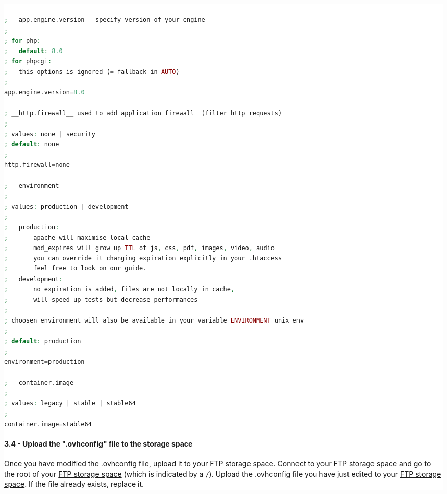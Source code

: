 ```php

; __app.engine.version__ specify version of your engine
;
; for php:
;   default: 8.0
; for phpcgi:
;   this options is ignored (= fallback in AUTO)
;
app.engine.version=8.0

; __http.firewall__ used to add application firewall  (filter http requests)
;
; values: none | security
; default: none
;
http.firewall=none

; __environment__
;
; values: production | development
;
;   production:
;       apache will maximise local cache
;       mod_expires will grow up TTL of js, css, pdf, images, video, audio
;       you can override it changing expiration explicitly in your .htaccess
;       feel free to look on our guide.
;   development:
;       no expiration is added, files are not locally in cache,
;       will speed up tests but decrease performances
;
; choosen environment will also be available in your variable ENVIRONMENT unix env
;
; default: production
;
environment=production

; __container.image__
;
; values: legacy | stable | stable64
;
container.image=stable64
```

#### 3.4 - Upload the ".ovhconfig" file to the storage space

Once you have modified the .ovhconfig file, upload it to your [FTP storage space](/pages/web_cloud/web_hosting/ftp_connection). Connect to your [FTP storage space](/pages/web_cloud/web_hosting/ftp_connection) and go to the root of your [FTP storage space](/pages/web_cloud/web_hosting/ftp_connection) (which is indicated by a `/`). Upload the .ovhconfig file you have just edited to your [FTP storage space](/pages/web_cloud/web_hosting/ftp_connection). If the file already exists, replace it.
